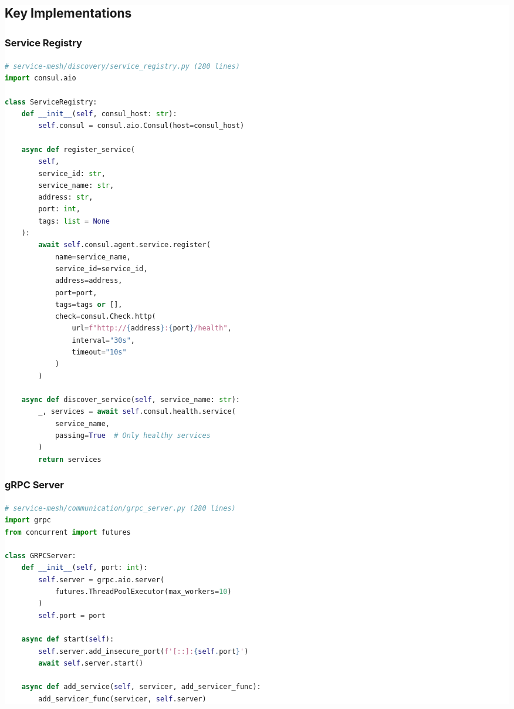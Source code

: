
## Key Implementations

### Service Registry
```python
# service-mesh/discovery/service_registry.py (280 lines)
import consul.aio

class ServiceRegistry:
    def __init__(self, consul_host: str):
        self.consul = consul.aio.Consul(host=consul_host)
        
    async def register_service(
        self,
        service_id: str,
        service_name: str,
        address: str,
        port: int,
        tags: list = None
    ):
        await self.consul.agent.service.register(
            name=service_name,
            service_id=service_id,
            address=address,
            port=port,
            tags=tags or [],
            check=consul.Check.http(
                url=f"http://{address}:{port}/health",
                interval="30s",
                timeout="10s"
            )
        )
        
    async def discover_service(self, service_name: str):
        _, services = await self.consul.health.service(
            service_name,
            passing=True  # Only healthy services
        )
        return services
```

### gRPC Server
```python
# service-mesh/communication/grpc_server.py (280 lines)
import grpc
from concurrent import futures

class GRPCServer:
    def __init__(self, port: int):
        self.server = grpc.aio.server(
            futures.ThreadPoolExecutor(max_workers=10)
        )
        self.port = port
        
    async def start(self):
        self.server.add_insecure_port(f'[::]:{self.port}')
        await self.server.start()
        
    async def add_service(self, servicer, add_servicer_func):
        add_servicer_func(servicer, self.server)
```
